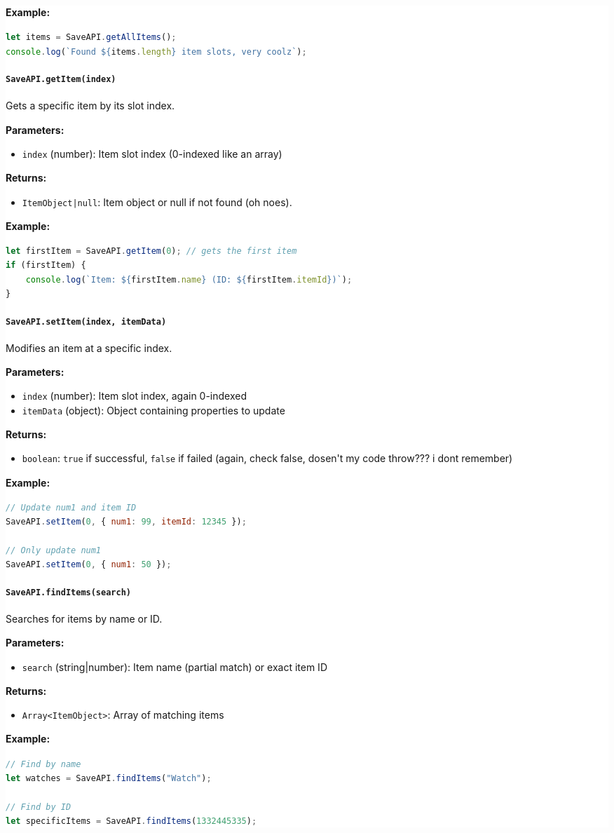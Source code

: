 **Example:**
```javascript
let items = SaveAPI.getAllItems();
console.log(`Found ${items.length} item slots, very coolz`);
```

#### `SaveAPI.getItem(index)`
Gets a specific item by its slot index.

**Parameters:**
- `index` (number): Item slot index (0-indexed like an array)

**Returns:**
- `ItemObject|null`: Item object or null if not found (oh noes).

**Example:**
```javascript
let firstItem = SaveAPI.getItem(0); // gets the first item
if (firstItem) {
    console.log(`Item: ${firstItem.name} (ID: ${firstItem.itemId})`);
}
```

#### `SaveAPI.setItem(index, itemData)`
Modifies an item at a specific index.

**Parameters:**
- `index` (number): Item slot index, again 0-indexed
- `itemData` (object): Object containing properties to update

**Returns:**
- `boolean`: `true` if successful, `false` if failed (again, check false, dosen't my code throw??? i dont remember)

**Example:**
```javascript
// Update num1 and item ID
SaveAPI.setItem(0, { num1: 99, itemId: 12345 });

// Only update num1
SaveAPI.setItem(0, { num1: 50 });
```

#### `SaveAPI.findItems(search)`
Searches for items by name or ID.

**Parameters:**
- `search` (string|number): Item name (partial match) or exact item ID

**Returns:**
- `Array<ItemObject>`: Array of matching items

**Example:**
```javascript
// Find by name
let watches = SaveAPI.findItems("Watch");

// Find by ID
let specificItems = SaveAPI.findItems(1332445335);
```
